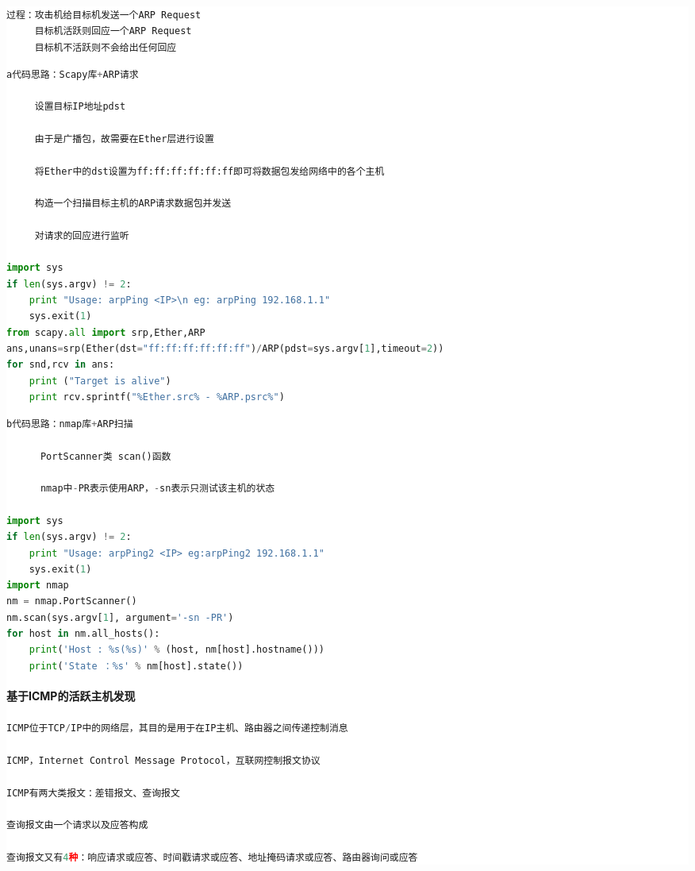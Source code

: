 ```
过程：攻击机给目标机发送一个ARP Request
     目标机活跃则回应一个ARP Request
     目标机不活跃则不会给出任何回应
```

```python
a代码思路：Scapy库+ARP请求

​     设置目标IP地址pdst

​     由于是广播包，故需要在Ether层进行设置

​     将Ether中的dst设置为ff:ff:ff:ff:ff:ff即可将数据包发给网络中的各个主机

​     构造一个扫描目标主机的ARP请求数据包并发送

​     对请求的回应进行监听

import sys
if len(sys.argv) != 2:
    print "Usage: arpPing <IP>\n eg: arpPing 192.168.1.1"
    sys.exit(1)
from scapy.all import srp,Ether,ARP
ans,unans=srp(Ether(dst="ff:ff:ff:ff:ff:ff")/ARP(pdst=sys.argv[1],timeout=2))
for snd,rcv in ans:
    print ("Target is alive")
    print rcv.sprintf("%Ether.src% - %ARP.psrc%")
```

```python
b代码思路：nmap库+ARP扫描

​      PortScanner类 scan()函数

​      nmap中-PR表示使用ARP，-sn表示只测试该主机的状态

import sys
if len(sys.argv) != 2:
    print "Usage: arpPing2 <IP> eg:arpPing2 192.168.1.1"
    sys.exit(1)
import nmap
nm = nmap.PortScanner()
nm.scan(sys.argv[1], argument='-sn -PR')
for host in nm.all_hosts():
    print('Host : %s(%s)' % (host, nm[host].hostname()))
    print('State ：%s' % nm[host].state())
```



#### 基于ICMP的活跃主机发现

```python
ICMP位于TCP/IP中的网络层，其目的是用于在IP主机、路由器之间传递控制消息

ICMP，Internet Control Message Protocol，互联网控制报文协议

ICMP有两大类报文：差错报文、查询报文

查询报文由一个请求以及应答构成

查询报文又有4种：响应请求或应答、时间戳请求或应答、地址掩码请求或应答、路由器询问或应答
```
